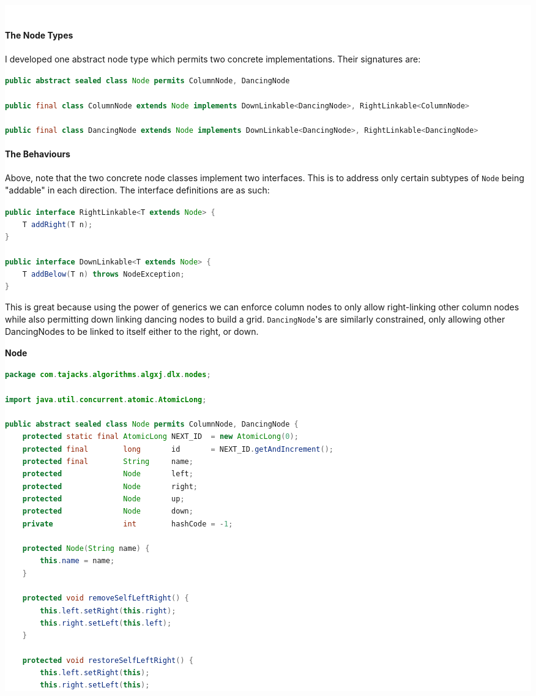 <br>

#### The Node Types

I developed one abstract node type which permits two concrete implementations. Their signatures are:

```java
public abstract sealed class Node permits ColumnNode, DancingNode 

public final class ColumnNode extends Node implements DownLinkable<DancingNode>, RightLinkable<ColumnNode>

public final class DancingNode extends Node implements DownLinkable<DancingNode>, RightLinkable<DancingNode>
```

#### The Behaviours

Above, note that the two concrete node classes implement two interfaces. This is to address only certain 
subtypes of `Node` being "addable" in each direction. The interface definitions are as such:

```java
public interface RightLinkable<T extends Node> {
    T addRight(T n);
}

public interface DownLinkable<T extends Node> {
    T addBelow(T n) throws NodeException;
}
```

This is great because using the power of generics we can enforce column nodes to only allow right-linking other 
column nodes while also permitting down linking dancing nodes to build a grid. `DancingNode`'s are similarly 
constrained, only allowing other DancingNodes to be linked to itself either to the right, or down. 

**Node**

```java
package com.tajacks.algorithms.algxj.dlx.nodes;

import java.util.concurrent.atomic.AtomicLong;

public abstract sealed class Node permits ColumnNode, DancingNode {
    protected static final AtomicLong NEXT_ID  = new AtomicLong(0);
    protected final        long       id       = NEXT_ID.getAndIncrement();
    protected final        String     name;
    protected              Node       left;
    protected              Node       right;
    protected              Node       up;
    protected              Node       down;
    private                int        hashCode = -1;

    protected Node(String name) {
        this.name = name;
    }

    protected void removeSelfLeftRight() {
        this.left.setRight(this.right);
        this.right.setLeft(this.left);
    }

    protected void restoreSelfLeftRight() {
        this.left.setRight(this);
        this.right.setLeft(this);
```